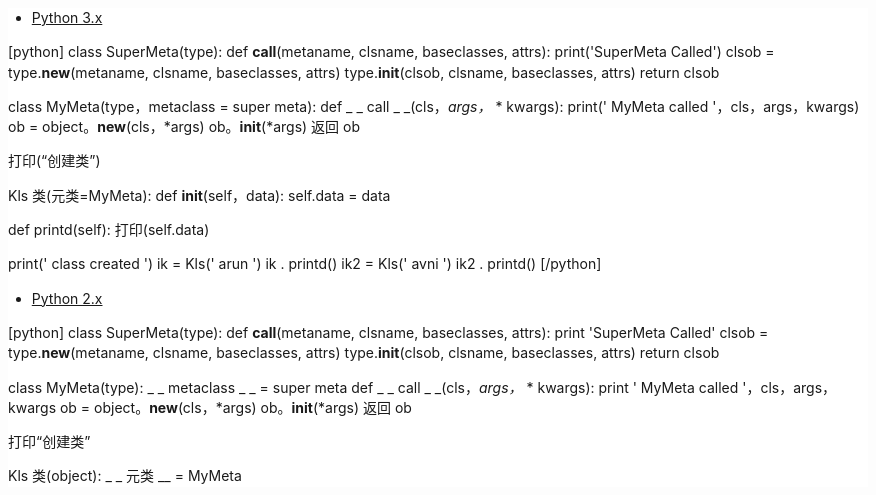*   [Python 3.x](#)

[python]
class SuperMeta(type):
def __call__(metaname, clsname, baseclasses, attrs):
print('SuperMeta Called')
clsob = type.__new__(metaname, clsname, baseclasses, attrs)
type.__init__(clsob, clsname, baseclasses, attrs)
return clsob

class MyMeta(type，metaclass = super meta):
def _ _ call _ _(cls，*args，* * kwargs):
print(' MyMeta called '，cls，args，kwargs)
ob = object。__new__(cls，*args)
ob。__init__(*args)
返回 ob

打印(“创建类”)

Kls 类(元类=MyMeta):
def __init__(self，data):
self.data = data

def printd(self):
打印(self.data)

print(' class created ')
ik = Kls(' arun ')
ik . printd()
ik2 = Kls(' avni ')
ik2 . printd()
[/python]

*   [Python 2.x](#)

[python]
class SuperMeta(type):
def __call__(metaname, clsname, baseclasses, attrs):
print 'SuperMeta Called'
clsob = type.__new__(metaname, clsname, baseclasses, attrs)
type.__init__(clsob, clsname, baseclasses, attrs)
return clsob

class MyMeta(type):
_ _ metaclass _ _ = super meta
def _ _ call _ _(cls，*args，* * kwargs):
print ' MyMeta called '，cls，args，kwargs
ob = object。__new__(cls，*args)
ob。__init__(*args)
返回 ob

打印“创建类”

Kls 类(object):
_ _ 元类 __ = MyMeta
